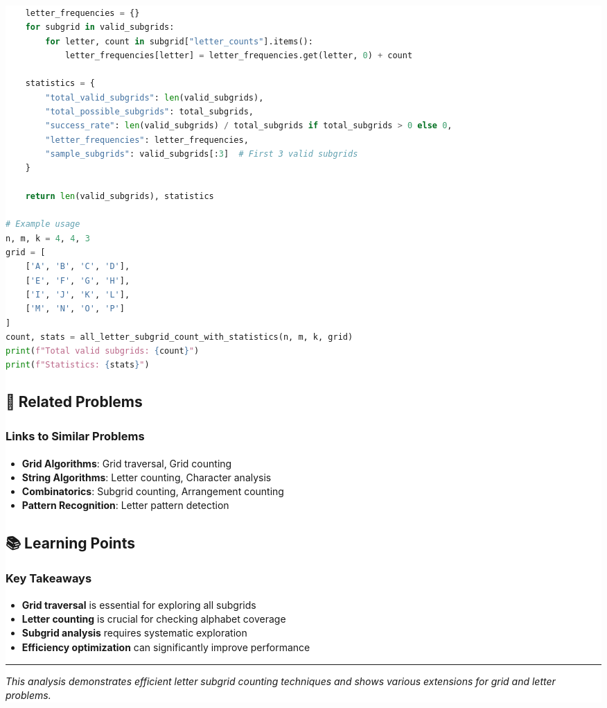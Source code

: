 ```python
    letter_frequencies = {}
    for subgrid in valid_subgrids:
        for letter, count in subgrid["letter_counts"].items():
            letter_frequencies[letter] = letter_frequencies.get(letter, 0) + count
    
    statistics = {
        "total_valid_subgrids": len(valid_subgrids),
        "total_possible_subgrids": total_subgrids,
        "success_rate": len(valid_subgrids) / total_subgrids if total_subgrids > 0 else 0,
        "letter_frequencies": letter_frequencies,
        "sample_subgrids": valid_subgrids[:3]  # First 3 valid subgrids
    }
    
    return len(valid_subgrids), statistics

# Example usage
n, m, k = 4, 4, 3
grid = [
    ['A', 'B', 'C', 'D'],
    ['E', 'F', 'G', 'H'],
    ['I', 'J', 'K', 'L'],
    ['M', 'N', 'O', 'P']
]
count, stats = all_letter_subgrid_count_with_statistics(n, m, k, grid)
print(f"Total valid subgrids: {count}")
print(f"Statistics: {stats}")
```

## 🔗 Related Problems

### Links to Similar Problems
- **Grid Algorithms**: Grid traversal, Grid counting
- **String Algorithms**: Letter counting, Character analysis
- **Combinatorics**: Subgrid counting, Arrangement counting
- **Pattern Recognition**: Letter pattern detection

## 📚 Learning Points

### Key Takeaways
- **Grid traversal** is essential for exploring all subgrids
- **Letter counting** is crucial for checking alphabet coverage
- **Subgrid analysis** requires systematic exploration
- **Efficiency optimization** can significantly improve performance

---

*This analysis demonstrates efficient letter subgrid counting techniques and shows various extensions for grid and letter problems.* 
